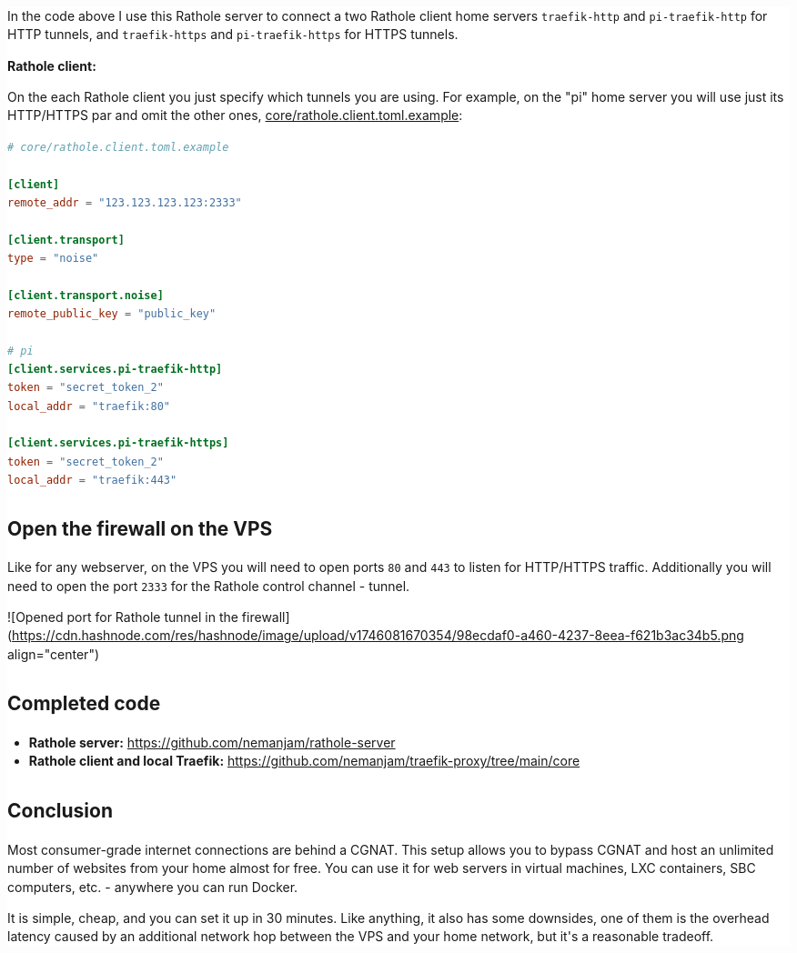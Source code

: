 In the code above I use this Rathole server to connect a two Rathole client home servers `traefik-http` and `pi-traefik-http` for HTTP tunnels, and `traefik-https` and `pi-traefik-https` for HTTPS tunnels.

**Rathole client:**

On the each Rathole client you just specify which tunnels you are using. For example, on the "pi" home server you will use just its HTTP/HTTPS par and omit the other ones, [core/rathole.client.toml.example](https://github.com/nemanjam/traefik-proxy/blob/e8fece09e31ec99ddd21559f343d0ddea9fb55bf/core/rathole.client.toml.example):

```toml
# core/rathole.client.toml.example

[client]
remote_addr = "123.123.123.123:2333"

[client.transport]
type = "noise"

[client.transport.noise]
remote_public_key = "public_key"

# pi
[client.services.pi-traefik-http]
token = "secret_token_2"
local_addr = "traefik:80"

[client.services.pi-traefik-https]
token = "secret_token_2"
local_addr = "traefik:443"
```

## Open the firewall on the VPS

Like for any webserver, on the VPS you will need to open ports `80` and `443` to listen for HTTP/HTTPS traffic. Additionally you will need to open the port `2333` for the Rathole control channel - tunnel.

![Opened port for Rathole tunnel in the firewall](https://cdn.hashnode.com/res/hashnode/image/upload/v1746081670354/98ecdaf0-a460-4237-8eea-f621b3ac34b5.png align="center")

## Completed code

- **Rathole server:** https://github.com/nemanjam/rathole-server
- **Rathole client and local Traefik:** https://github.com/nemanjam/traefik-proxy/tree/main/core

## Conclusion

Most consumer-grade internet connections are behind a CGNAT. This setup allows you to bypass CGNAT and host an unlimited number of websites from your home almost for free. You can use it for web servers in virtual machines, LXC containers, SBC computers, etc. - anywhere you can run Docker.

It is simple, cheap, and you can set it up in 30 minutes. Like anything, it also has some downsides, one of them is the overhead latency caused by an additional network hop between the VPS and your home network, but it's a reasonable tradeoff.
